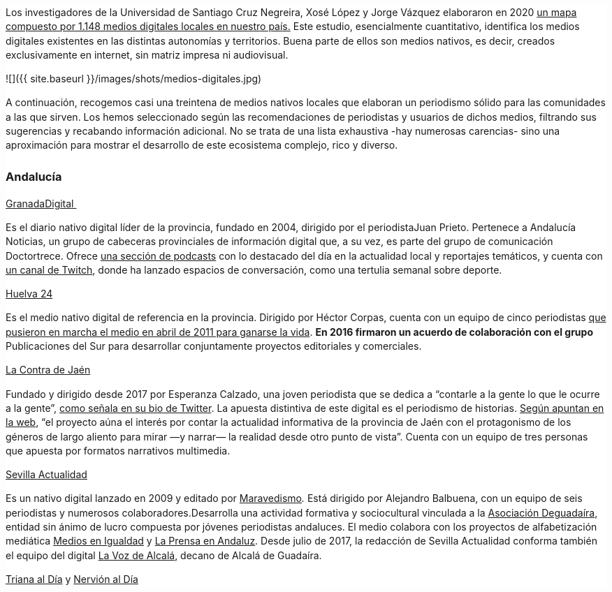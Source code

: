 Los investigadores de la Universidad de Santiago Cruz Negreira, Xosé López y Jorge Vázquez elaboraron en 2020 [un mapa compuesto por 1.148 medios digitales locales en nuestro país.](https://revistadecomunicacion.com/article/view/1947) Este estudio, esencialmente cuantitativo, identifica los medios digitales existentes en las distintas autonomías y territorios. Buena parte de ellos son medios nativos, es decir, creados exclusivamente en internet, sin matriz impresa ni audiovisual.

![]({{ site.baseurl }}/images/shots/medios-digitales.jpg)

A continuación, recogemos casi una treintena de medios nativos locales que elaboran un periodismo sólido para las comunidades a las que sirven. Los hemos seleccionado según las recomendaciones de periodistas y usuarios de dichos medios, filtrando sus sugerencias y recabando información adicional. No se trata de una lista exhaustiva -hay numerosas carencias- sino una aproximación para mostrar el desarrollo de este ecosistema complejo, rico y diverso.

### Andalucía

[GranadaDigital ](https://www.granadadigital.es/)

Es el diario nativo digital líder de la provincia, fundado en 2004, dirigido por el periodistaJuan Prieto. Pertenece a Andalucía Noticias, un grupo de cabeceras provinciales de información digital que, a su vez, es parte del grupo de comunicación Doctortrece. Ofrece [una sección de podcasts](https://www.granadadigital.es/podcast/) con lo destacado del día en la actualidad local y reportajes temáticos, y cuenta con [un canal de Twitch](https://www.granadadigital.es/seccion/twitch/), donde ha lanzado espacios de conversación, como una tertulia semanal sobre deporte.

[Huelva 24](https://huelva24.com/)

Es el medio nativo digital de referencia en la provincia. Dirigido por Héctor Corpas, cuenta con un equipo de cinco periodistas [que pusieron en marcha el medio en abril de 2011 para ganarse la vida](https://huelva24.com/art/148235/seguir-adelante). **En 2016 firmaron un acuerdo de colaboración con el grupo** Publicaciones del Sur para desarrollar conjuntamente proyectos editoriales y comerciales.

[La Contra de Jaén](https://lacontradejaen.com/)

Fundado y dirigido desde 2017 por Esperanza Calzado, una joven periodista que se dedica a “contarle a la gente lo que le ocurre a la gente”, [como señala en su bio de Twitter](https://twitter.com/Esperanza44). La apuesta distintiva de este digital es el periodismo de historias. [Según apuntan en la web](https://lacontradejaen.com/que-es-lacontradejaen.html), “el proyecto aúna el interés por contar la actualidad informativa de la provincia de Jaén con el protagonismo de los géneros de largo aliento para mirar —y narrar— la realidad desde otro punto de vista”. Cuenta con un equipo de tres personas que apuesta por formatos narrativos multimedia.

[Sevilla Actualidad](https://www.sevillaactualidad.com/)

Es un nativo digital lanzado en 2009 y editado por [Maravedismo](http://www.maravedismo.com/)*.* Está dirigido por Alejandro Balbuena, con un equipo de seis periodistas y numerosos colaboradores.Desarrolla una actividad formativa y sociocultural vinculada a la [Asociación Deguadaíra](http://www.deguadaira.com/), entidad sin ánimo de lucro compuesta por jóvenes periodistas andaluces. El medio colabora con los proyectos de alfabetización mediática [Medios en Igualdad](http://www.mediosenigualdad.es/) y [La Prensa en Andaluz](http://www.enandaluz.es/). Desde julio de 2017, la redacción de Sevilla Actualidad conforma también el equipo del digital [La Voz de Alcalá](http://www.lavozdealcala.com/), decano de Alcalá de Guadaíra.

[Triana al Día](https://trianaaldia.es/) y [Nervión al Día](http://nervionaldia.es/)
